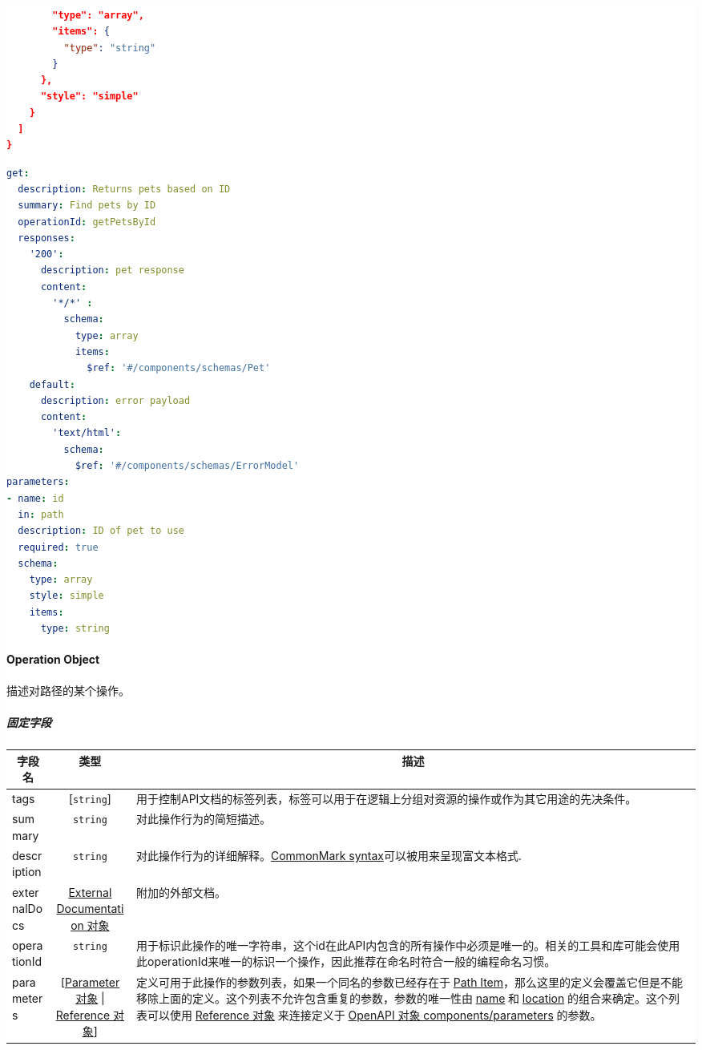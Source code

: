 ```json
        "type": "array",
        "items": {
          "type": "string"
        }
      },
      "style": "simple"
    }
  ]
}
```

```yaml
get:
  description: Returns pets based on ID
  summary: Find pets by ID
  operationId: getPetsById
  responses:
    '200':
      description: pet response
      content:
        '*/*' :
          schema:
            type: array
            items:
              $ref: '#/components/schemas/Pet'
    default:
      description: error payload
      content:
        'text/html':
          schema:
            $ref: '#/components/schemas/ErrorModel'
parameters:
- name: id
  in: path
  description: ID of pet to use
  required: true
  schema:
    type: array
    style: simple
    items:
      type: string
```

#### <a name="operationObject"></a>Operation Object

描述对路径的某个操作。

##### 固定字段

字段名 | 类型 | 描述
---|:---:|---
<a name="operationTags"></a>tags | [`string`] | 用于控制API文档的标签列表，标签可以用于在逻辑上分组对资源的操作或作为其它用途的先决条件。
<a name="operationSummary"></a>summary | `string` | 对此操作行为的简短描述。
<a name="operationDescription"></a>description | `string` | 对此操作行为的详细解释。[CommonMark syntax](http://spec.commonmark.org/)可以被用来呈现富文本格式.
<a name="operationExternalDocs"></a>externalDocs | [External Documentation 对象](#externalDocumentationObject) | 附加的外部文档。
<a name="operationId"></a>operationId | `string` | 用于标识此操作的唯一字符串，这个id在此API内包含的所有操作中必须是唯一的。相关的工具和库可能会使用此operationId来唯一的标识一个操作，因此推荐在命名时符合一般的编程命名习惯。
<a name="operationParameters"></a>parameters | [[Parameter 对象](#parameterObject) \| [Reference 对象](#referenceObject)] | 定义可用于此操作的参数列表，如果一个同名的参数已经存在于 [Path Item](#pathItemParameters)，那么这里的定义会覆盖它但是不能移除上面的定义。这个列表不允许包含重复的参数，参数的唯一性由 [name](#parameterName) 和  [location](#parameterIn) 的组合来确定。这个列表可以使用 [Reference 对象](#referenceObject) 来连接定义于 [OpenAPI 对象 components/parameters](#componentsParameters) 的参数。